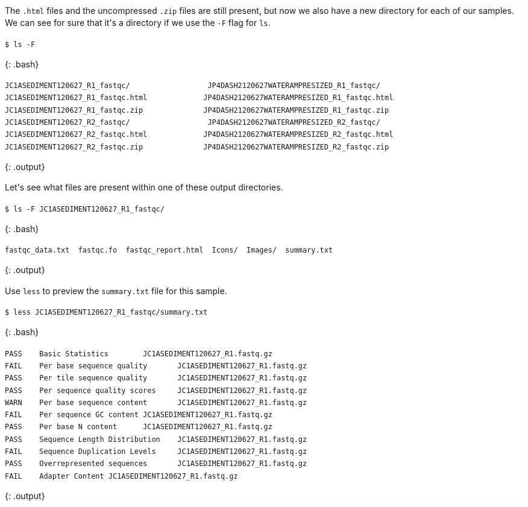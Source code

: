 The `.html` files and the uncompressed `.zip` files are still present,
but now we also have a new directory for each of our samples. We can 
see for sure that it's a directory if we use the `-F` flag for `ls`. 

~~~
$ ls -F 
~~~
{: .bash}

~~~
JC1ASEDIMENT120627_R1_fastqc/                  JP4DASH2120627WATERAMPRESIZED_R1_fastqc/                                                     
JC1ASEDIMENT120627_R1_fastqc.html             JP4DASH2120627WATERAMPRESIZED_R1_fastqc.html                                        
JC1ASEDIMENT120627_R1_fastqc.zip              JP4DASH2120627WATERAMPRESIZED_R1_fastqc.zip                                                  
JC1ASEDIMENT120627_R2_fastqc/                  JP4DASH2120627WATERAMPRESIZED_R2_fastqc/                                               
JC1ASEDIMENT120627_R2_fastqc.html             JP4DASH2120627WATERAMPRESIZED_R2_fastqc.html                                             
JC1ASEDIMENT120627_R2_fastqc.zip              JP4DASH2120627WATERAMPRESIZED_R2_fastqc.zip                                         
~~~
{: .output}

Let's see what files are present within one of these output directories.

~~~
$ ls -F JC1ASEDIMENT120627_R1_fastqc/ 
~~~
{: .bash}

~~~
fastqc_data.txt  fastqc.fo  fastqc_report.html	Icons/	Images/  summary.txt
~~~
{: .output}

Use `less` to preview the `summary.txt` file for this sample. 

~~~
$ less JC1ASEDIMENT120627_R1_fastqc/summary.txt 
~~~
{: .bash}

~~~
PASS    Basic Statistics        JC1ASEDIMENT120627_R1.fastq.gz                     
FAIL    Per base sequence quality       JC1ASEDIMENT120627_R1.fastq.gz             
PASS    Per tile sequence quality       JC1ASEDIMENT120627_R1.fastq.gz             
PASS    Per sequence quality scores     JC1ASEDIMENT120627_R1.fastq.gz             
WARN    Per base sequence content       JC1ASEDIMENT120627_R1.fastq.gz             
FAIL    Per sequence GC content JC1ASEDIMENT120627_R1.fastq.gz                     
PASS    Per base N content      JC1ASEDIMENT120627_R1.fastq.gz                     
PASS    Sequence Length Distribution    JC1ASEDIMENT120627_R1.fastq.gz             
FAIL    Sequence Duplication Levels     JC1ASEDIMENT120627_R1.fastq.gz             
PASS    Overrepresented sequences       JC1ASEDIMENT120627_R1.fastq.gz             
FAIL    Adapter Content JC1ASEDIMENT120627_R1.fastq.gz  
~~~
{: .output}
